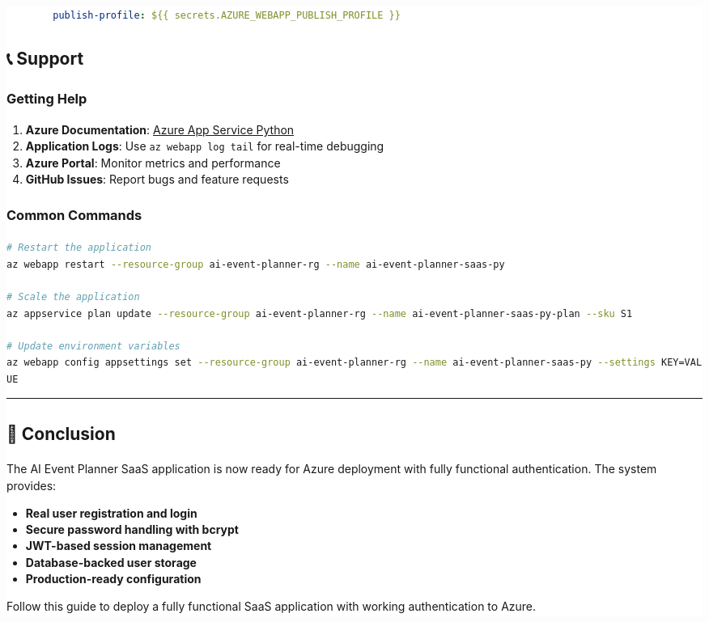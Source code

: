 ```yaml
        publish-profile: ${{ secrets.AZURE_WEBAPP_PUBLISH_PROFILE }}
```

## 📞 Support

### Getting Help
1. **Azure Documentation**: [Azure App Service Python](https://docs.microsoft.com/en-us/azure/app-service/quickstart-python)
2. **Application Logs**: Use `az webapp log tail` for real-time debugging
3. **Azure Portal**: Monitor metrics and performance
4. **GitHub Issues**: Report bugs and feature requests

### Common Commands
```bash
# Restart the application
az webapp restart --resource-group ai-event-planner-rg --name ai-event-planner-saas-py

# Scale the application
az appservice plan update --resource-group ai-event-planner-rg --name ai-event-planner-saas-py-plan --sku S1

# Update environment variables
az webapp config appsettings set --resource-group ai-event-planner-rg --name ai-event-planner-saas-py --settings KEY=VALUE
```

---

## 🎉 Conclusion

The AI Event Planner SaaS application is now ready for Azure deployment with fully functional authentication. The system provides:

- **Real user registration and login**
- **Secure password handling with bcrypt**
- **JWT-based session management**
- **Database-backed user storage**
- **Production-ready configuration**

Follow this guide to deploy a fully functional SaaS application with working authentication to Azure.
